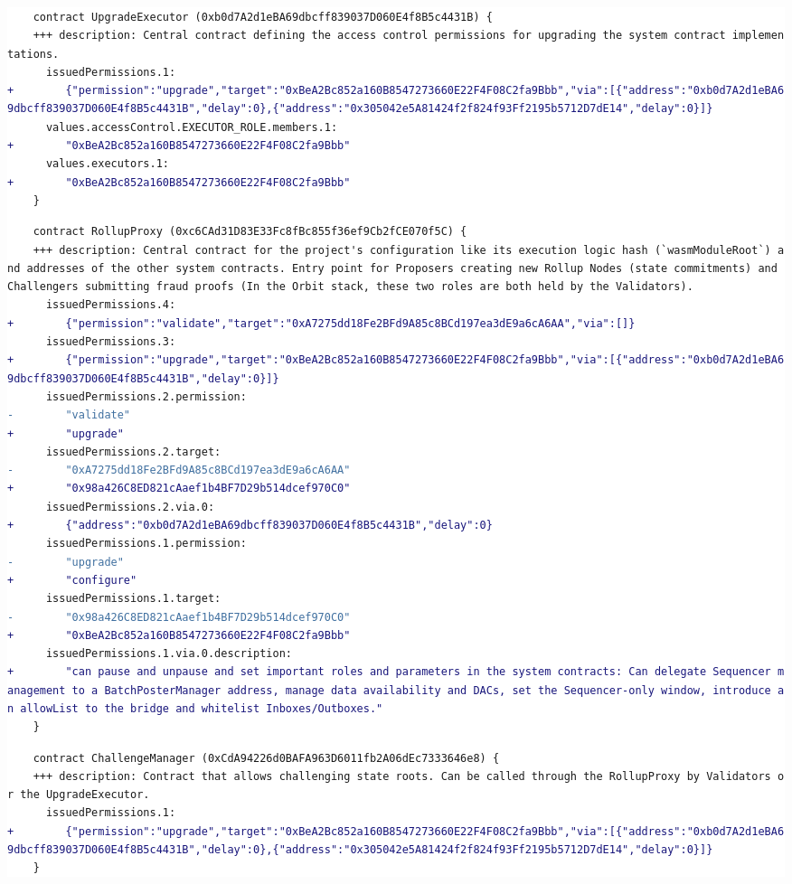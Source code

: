 ```diff
    contract UpgradeExecutor (0xb0d7A2d1eBA69dbcff839037D060E4f8B5c4431B) {
    +++ description: Central contract defining the access control permissions for upgrading the system contract implementations.
      issuedPermissions.1:
+        {"permission":"upgrade","target":"0xBeA2Bc852a160B8547273660E22F4F08C2fa9Bbb","via":[{"address":"0xb0d7A2d1eBA69dbcff839037D060E4f8B5c4431B","delay":0},{"address":"0x305042e5A81424f2f824f93Ff2195b5712D7dE14","delay":0}]}
      values.accessControl.EXECUTOR_ROLE.members.1:
+        "0xBeA2Bc852a160B8547273660E22F4F08C2fa9Bbb"
      values.executors.1:
+        "0xBeA2Bc852a160B8547273660E22F4F08C2fa9Bbb"
    }
```

```diff
    contract RollupProxy (0xc6CAd31D83E33Fc8fBc855f36ef9Cb2fCE070f5C) {
    +++ description: Central contract for the project's configuration like its execution logic hash (`wasmModuleRoot`) and addresses of the other system contracts. Entry point for Proposers creating new Rollup Nodes (state commitments) and Challengers submitting fraud proofs (In the Orbit stack, these two roles are both held by the Validators).
      issuedPermissions.4:
+        {"permission":"validate","target":"0xA7275dd18Fe2BFd9A85c8BCd197ea3dE9a6cA6AA","via":[]}
      issuedPermissions.3:
+        {"permission":"upgrade","target":"0xBeA2Bc852a160B8547273660E22F4F08C2fa9Bbb","via":[{"address":"0xb0d7A2d1eBA69dbcff839037D060E4f8B5c4431B","delay":0}]}
      issuedPermissions.2.permission:
-        "validate"
+        "upgrade"
      issuedPermissions.2.target:
-        "0xA7275dd18Fe2BFd9A85c8BCd197ea3dE9a6cA6AA"
+        "0x98a426C8ED821cAaef1b4BF7D29b514dcef970C0"
      issuedPermissions.2.via.0:
+        {"address":"0xb0d7A2d1eBA69dbcff839037D060E4f8B5c4431B","delay":0}
      issuedPermissions.1.permission:
-        "upgrade"
+        "configure"
      issuedPermissions.1.target:
-        "0x98a426C8ED821cAaef1b4BF7D29b514dcef970C0"
+        "0xBeA2Bc852a160B8547273660E22F4F08C2fa9Bbb"
      issuedPermissions.1.via.0.description:
+        "can pause and unpause and set important roles and parameters in the system contracts: Can delegate Sequencer management to a BatchPosterManager address, manage data availability and DACs, set the Sequencer-only window, introduce an allowList to the bridge and whitelist Inboxes/Outboxes."
    }
```

```diff
    contract ChallengeManager (0xCdA94226d0BAFA963D6011fb2A06dEc7333646e8) {
    +++ description: Contract that allows challenging state roots. Can be called through the RollupProxy by Validators or the UpgradeExecutor.
      issuedPermissions.1:
+        {"permission":"upgrade","target":"0xBeA2Bc852a160B8547273660E22F4F08C2fa9Bbb","via":[{"address":"0xb0d7A2d1eBA69dbcff839037D060E4f8B5c4431B","delay":0},{"address":"0x305042e5A81424f2f824f93Ff2195b5712D7dE14","delay":0}]}
    }
```
